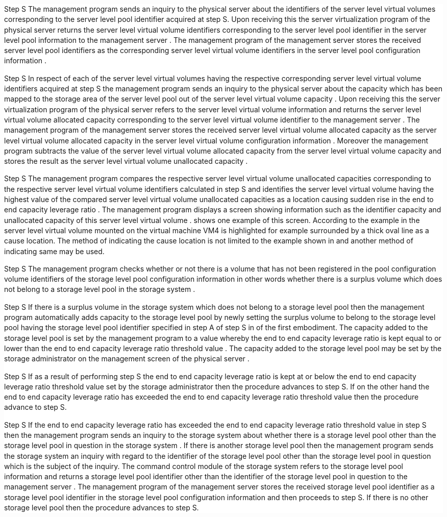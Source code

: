  Step S The management program sends an inquiry to the physical server about the identifiers of the server level virtual volumes corresponding to the server level pool identifier acquired at step S. Upon receiving this the server virtualization program of the physical server returns the server level virtual volume identifiers corresponding to the server level pool identifier in the server level pool information to the management server . The management program of the management server stores the received server level pool identifiers as the corresponding server level virtual volume identifiers in the server level pool configuration information .

 Step S In respect of each of the server level virtual volumes having the respective corresponding server level virtual volume identifiers acquired at step S the management program sends an inquiry to the physical server about the capacity which has been mapped to the storage area of the server level pool out of the server level virtual volume capacity . Upon receiving this the server virtualization program of the physical server refers to the server level virtual volume information and returns the server level virtual volume allocated capacity corresponding to the server level virtual volume identifier to the management server . The management program of the management server stores the received server level virtual volume allocated capacity as the server level virtual volume allocated capacity in the server level virtual volume configuration information . Moreover the management program subtracts the value of the server level virtual volume allocated capacity from the server level virtual volume capacity and stores the result as the server level virtual volume unallocated capacity .

 Step S The management program compares the respective server level virtual volume unallocated capacities corresponding to the respective server level virtual volume identifiers calculated in step S and identifies the server level virtual volume having the highest value of the compared server level virtual volume unallocated capacities as a location causing sudden rise in the end to end capacity leverage ratio . The management program displays a screen showing information such as the identifier capacity and unallocated capacity of this server level virtual volume . shows one example of this screen. According to the example in the server level virtual volume mounted on the virtual machine VM4 is highlighted for example surrounded by a thick oval line as a cause location. The method of indicating the cause location is not limited to the example shown in and another method of indicating same may be used.

 Step S The management program checks whether or not there is a volume that has not been registered in the pool configuration volume identifiers of the storage level pool configuration information in other words whether there is a surplus volume which does not belong to a storage level pool in the storage system .

 Step S If there is a surplus volume in the storage system which does not belong to a storage level pool then the management program automatically adds capacity to the storage level pool by newly setting the surplus volume to belong to the storage level pool having the storage level pool identifier specified in step A of step S in of the first embodiment. The capacity added to the storage level pool is set by the management program to a value whereby the end to end capacity leverage ratio is kept equal to or lower than the end to end capacity leverage ratio threshold value . The capacity added to the storage level pool may be set by the storage administrator on the management screen of the physical server .

 Step S If as a result of performing step S the end to end capacity leverage ratio is kept at or below the end to end capacity leverage ratio threshold value set by the storage administrator then the procedure advances to step S. If on the other hand the end to end capacity leverage ratio has exceeded the end to end capacity leverage ratio threshold value then the procedure advance to step S.

 Step S If the end to end capacity leverage ratio has exceeded the end to end capacity leverage ratio threshold value in step S then the management program sends an inquiry to the storage system about whether there is a storage level pool other than the storage level pool in question in the storage system . If there is another storage level pool then the management program sends the storage system an inquiry with regard to the identifier of the storage level pool other than the storage level pool in question which is the subject of the inquiry. The command control module of the storage system refers to the storage level pool information and returns a storage level pool identifier other than the identifier of the storage level pool in question to the management server . The management program of the management server stores the received storage level pool identifier as a storage level pool identifier in the storage level pool configuration information and then proceeds to step S. If there is no other storage level pool then the procedure advances to step S.
